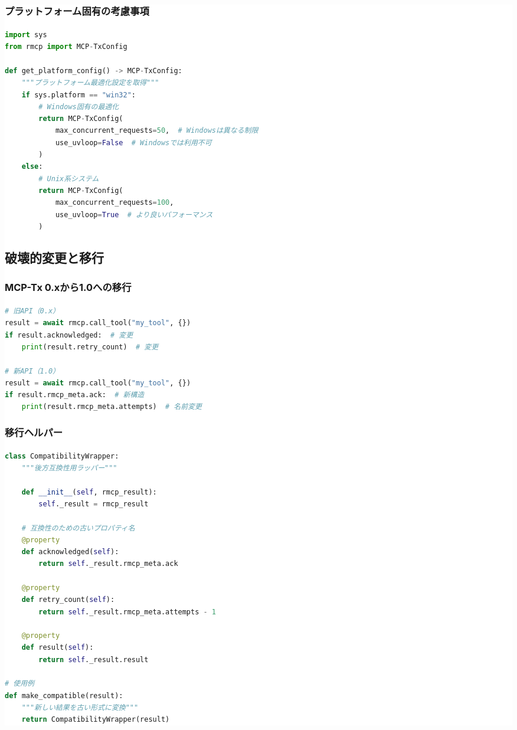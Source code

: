 ### プラットフォーム固有の考慮事項

```python
import sys
from rmcp import MCP-TxConfig

def get_platform_config() -> MCP-TxConfig:
    """プラットフォーム最適化設定を取得"""
    if sys.platform == "win32":
        # Windows固有の最適化
        return MCP-TxConfig(
            max_concurrent_requests=50,  # Windowsは異なる制限
            use_uvloop=False  # Windowsでは利用不可
        )
    else:
        # Unix系システム
        return MCP-TxConfig(
            max_concurrent_requests=100,
            use_uvloop=True  # より良いパフォーマンス
        )
```

## 破壊的変更と移行

### MCP-Tx 0.xから1.0への移行

```python
# 旧API（0.x）
result = await rmcp.call_tool("my_tool", {})
if result.acknowledged:  # 変更
    print(result.retry_count)  # 変更

# 新API（1.0）
result = await rmcp.call_tool("my_tool", {})
if result.rmcp_meta.ack:  # 新構造
    print(result.rmcp_meta.attempts)  # 名前変更
```

### 移行ヘルパー

```python
class CompatibilityWrapper:
    """後方互換性用ラッパー"""
    
    def __init__(self, rmcp_result):
        self._result = rmcp_result
    
    # 互換性のための古いプロパティ名
    @property
    def acknowledged(self):
        return self._result.rmcp_meta.ack
    
    @property
    def retry_count(self):
        return self._result.rmcp_meta.attempts - 1
    
    @property
    def result(self):
        return self._result.result

# 使用例
def make_compatible(result):
    """新しい結果を古い形式に変換"""
    return CompatibilityWrapper(result)
```